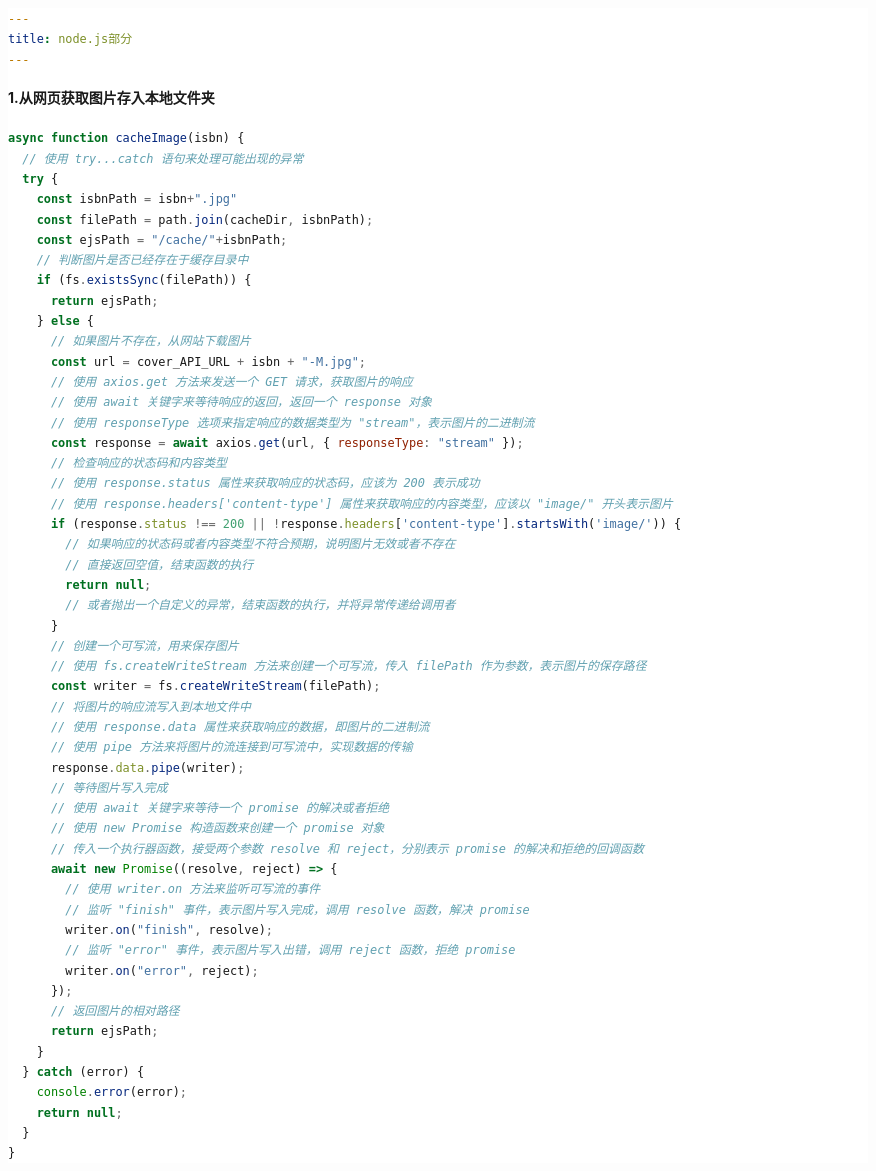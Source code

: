 ```yaml
---
title: node.js部分
---
```



#### 1.从网页获取图片存入本地文件夹

```js
async function cacheImage(isbn) {
  // 使用 try...catch 语句来处理可能出现的异常
  try {
    const isbnPath = isbn+".jpg"
    const filePath = path.join(cacheDir, isbnPath);
    const ejsPath = "/cache/"+isbnPath;
    // 判断图片是否已经存在于缓存目录中
    if (fs.existsSync(filePath)) {
      return ejsPath;
    } else {
      // 如果图片不存在，从网站下载图片
      const url = cover_API_URL + isbn + "-M.jpg";
      // 使用 axios.get 方法来发送一个 GET 请求，获取图片的响应
      // 使用 await 关键字来等待响应的返回，返回一个 response 对象
      // 使用 responseType 选项来指定响应的数据类型为 "stream"，表示图片的二进制流
      const response = await axios.get(url, { responseType: "stream" });
      // 检查响应的状态码和内容类型
      // 使用 response.status 属性来获取响应的状态码，应该为 200 表示成功
      // 使用 response.headers['content-type'] 属性来获取响应的内容类型，应该以 "image/" 开头表示图片
      if (response.status !== 200 || !response.headers['content-type'].startsWith('image/')) {
        // 如果响应的状态码或者内容类型不符合预期，说明图片无效或者不存在
        // 直接返回空值，结束函数的执行
        return null;
        // 或者抛出一个自定义的异常，结束函数的执行，并将异常传递给调用者
      }
      // 创建一个可写流，用来保存图片
      // 使用 fs.createWriteStream 方法来创建一个可写流，传入 filePath 作为参数，表示图片的保存路径
      const writer = fs.createWriteStream(filePath);
      // 将图片的响应流写入到本地文件中
      // 使用 response.data 属性来获取响应的数据，即图片的二进制流
      // 使用 pipe 方法来将图片的流连接到可写流中，实现数据的传输
      response.data.pipe(writer);
      // 等待图片写入完成
      // 使用 await 关键字来等待一个 promise 的解决或者拒绝
      // 使用 new Promise 构造函数来创建一个 promise 对象
      // 传入一个执行器函数，接受两个参数 resolve 和 reject，分别表示 promise 的解决和拒绝的回调函数
      await new Promise((resolve, reject) => {
        // 使用 writer.on 方法来监听可写流的事件
        // 监听 "finish" 事件，表示图片写入完成，调用 resolve 函数，解决 promise
        writer.on("finish", resolve);
        // 监听 "error" 事件，表示图片写入出错，调用 reject 函数，拒绝 promise
        writer.on("error", reject);
      });
      // 返回图片的相对路径
      return ejsPath;
    }
  } catch (error) {
    console.error(error);
    return null;
  }
}
```
